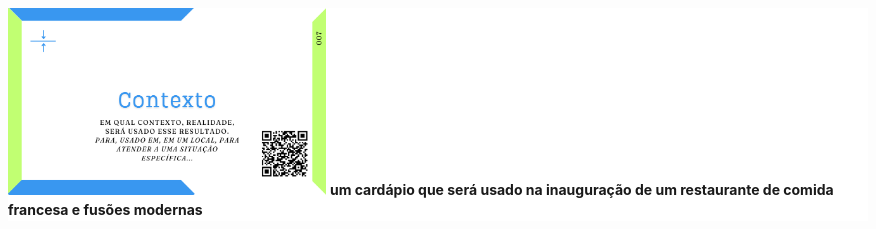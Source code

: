 [<img src="../imagens/cards/8.png"  width="318" height="187">](../partes-de-proMpt/contexto.md) **um cardápio que será usado na inauguração de um restaurante de comida francesa e fusões modernas**
